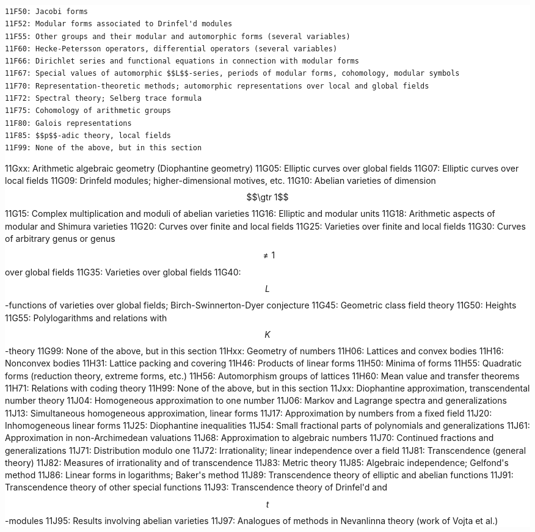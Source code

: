     11F50: Jacobi forms
    11F52: Modular forms associated to Drinfel'd modules
    11F55: Other groups and their modular and automorphic forms (several variables)
    11F60: Hecke-Petersson operators, differential operators (several variables)
    11F66: Dirichlet series and functional equations in connection with modular forms
    11F67: Special values of automorphic $$L$$-series, periods of modular forms, cohomology, modular symbols
    11F70: Representation-theoretic methods; automorphic representations over local and global fields
    11F72: Spectral theory; Selberg trace formula
    11F75: Cohomology of arithmetic groups
    11F80: Galois representations
    11F85: $$p$$-adic theory, local fields
    11F99: None of the above, but in this section
  11Gxx: Arithmetic algebraic geometry (Diophantine geometry)
    11G05: Elliptic curves over global fields
    11G07: Elliptic curves over local fields
    11G09: Drinfeld modules; higher-dimensional motives, etc.
    11G10: Abelian varieties of dimension $$\gtr 1$$
    11G15: Complex multiplication and moduli of abelian varieties
    11G16: Elliptic and modular units
    11G18: Arithmetic aspects of modular and Shimura varieties
    11G20: Curves over finite and local fields
    11G25: Varieties over finite and local fields
    11G30: Curves of arbitrary genus or genus $$\ne 1$$ over global fields
    11G35: Varieties over global fields
    11G40: $$L$$-functions of varieties over global fields; Birch-Swinnerton-Dyer conjecture
    11G45: Geometric class field theory
    11G50: Heights
    11G55: Polylogarithms and relations with $$K$$-theory
    11G99: None of the above, but in this section
  11Hxx: Geometry of numbers
    11H06: Lattices and convex bodies
    11H16: Nonconvex bodies
    11H31: Lattice packing and covering
    11H46: Products of linear forms
    11H50: Minima of forms
    11H55: Quadratic forms (reduction theory, extreme forms, etc.)
    11H56: Automorphism groups of lattices
    11H60: Mean value and transfer theorems
    11H71: Relations with coding theory
    11H99: None of the above, but in this section
  11Jxx: Diophantine approximation, transcendental number theory
    11J04: Homogeneous approximation to one number
    11J06: Markov and Lagrange spectra and generalizations
    11J13: Simultaneous homogeneous approximation, linear forms
    11J17: Approximation by numbers from a fixed field
    11J20: Inhomogeneous linear forms
    11J25: Diophantine inequalities
    11J54: Small fractional parts of polynomials and generalizations
    11J61: Approximation in non-Archimedean valuations
    11J68: Approximation to algebraic numbers
    11J70: Continued fractions and generalizations
    11J71: Distribution modulo one
    11J72: Irrationality; linear independence over a field
    11J81: Transcendence (general theory)
    11J82: Measures of irrationality and of transcendence
    11J83: Metric theory
    11J85: Algebraic independence; Gelfond's method
    11J86: Linear forms in logarithms; Baker's method
    11J89: Transcendence theory of elliptic and abelian functions
    11J91: Transcendence theory of other special functions
    11J93: Transcendence theory of Drinfel'd and $$t$$-modules
    11J95: Results involving abelian varieties
    11J97: Analogues of methods in Nevanlinna theory (work of Vojta et al.)